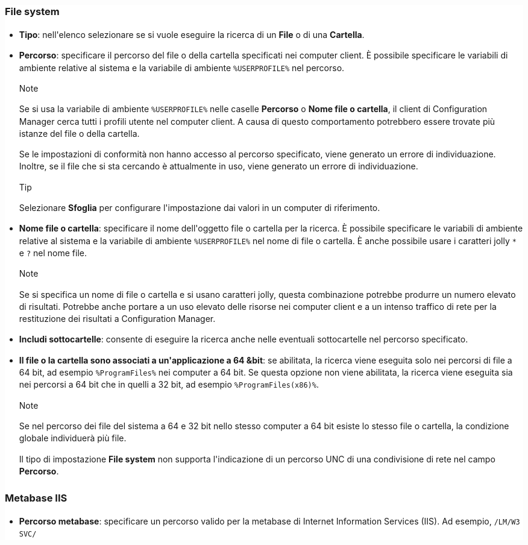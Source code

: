
### <a name="file-system"></a><a name="bkmk_file"></a> File system

- **Tipo**: nell'elenco selezionare se si vuole eseguire la ricerca di un **File** o di una **Cartella**.  

- **Percorso**: specificare il percorso del file o della cartella specificati nei computer client. È possibile specificare le variabili di ambiente relative al sistema e la variabile di ambiente `%USERPROFILE%` nel percorso.  

    > [!NOTE]  
    > Se si usa la variabile di ambiente `%USERPROFILE%` nelle caselle **Percorso** o **Nome file o cartella**, il client di Configuration Manager cerca tutti i profili utente nel computer client. A causa di questo comportamento potrebbero essere trovate più istanze del file o della cartella.  
    >   
    > Se le impostazioni di conformità non hanno accesso al percorso specificato, viene generato un errore di individuazione. Inoltre, se il file che si sta cercando è attualmente in uso, viene generato un errore di individuazione.  

    > [!Tip]  
    > Selezionare **Sfoglia** per configurare l'impostazione dai valori in un computer di riferimento.   

- **Nome file o cartella**: specificare il nome dell'oggetto file o cartella per la ricerca. È possibile specificare le variabili di ambiente relative al sistema e la variabile di ambiente `%USERPROFILE%` nel nome di file o cartella. È anche possibile usare i caratteri jolly `*` e `?` nel nome file.  

    > [!NOTE]  
    > Se si specifica un nome di file o cartella e si usano caratteri jolly, questa combinazione potrebbe produrre un numero elevato di risultati. Potrebbe anche portare a un uso elevato delle risorse nei computer client e a un intenso traffico di rete per la restituzione dei risultati a Configuration Manager.  

- **Includi sottocartelle**: consente di eseguire la ricerca anche nelle eventuali sottocartelle nel percorso specificato.  

- **Il file o la cartella sono associati a un'applicazione a 64 &bit**: se abilitata, la ricerca viene eseguita solo nei percorsi di file a 64 bit, ad esempio `%ProgramFiles%` nei computer a 64 bit. Se questa opzione non viene abilitata, la ricerca viene eseguita sia nei percorsi a 64 bit che in quelli a 32 bit, ad esempio `%ProgramFiles(x86)%`.  

    > [!NOTE]  
    > Se nel percorso dei file del sistema a 64 e 32 bit nello stesso computer a 64 bit esiste lo stesso file o cartella, la condizione globale individuerà più file.  

    Il tipo di impostazione **File system** non supporta l'indicazione di un percorso UNC di una condivisione di rete nel campo **Percorso**.  


### <a name="iis-metabase"></a><a name="bkmk_iis"></a> Metabase IIS

- **Percorso metabase**: specificare un percorso valido per la metabase di Internet Information Services (IIS). Ad esempio, `/LM/W3SVC/`  
